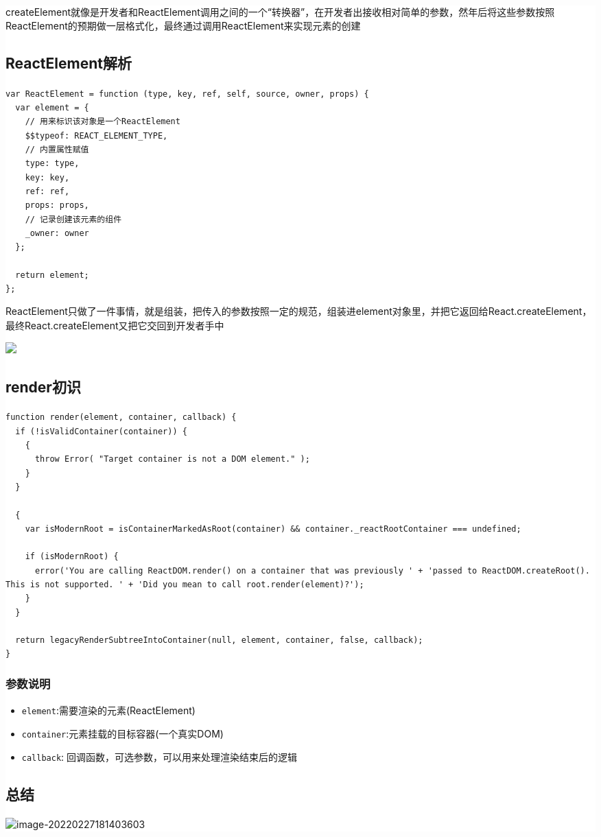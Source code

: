 createElement就像是开发者和ReactElement调用之间的一个“转换器”，在开发者出接收相对简单的参数，然年后将这些参数按照ReactElement的预期做一层格式化，最终通过调用ReactElement来实现元素的创建

## ReactElement解析

```
var ReactElement = function (type, key, ref, self, source, owner, props) {
  var element = {
    // 用来标识该对象是一个ReactElement
    $$typeof: REACT_ELEMENT_TYPE,
    // 内置属性赋值
    type: type,
    key: key,
    ref: ref,
    props: props,
    // 记录创建该元素的组件
    _owner: owner
  };

  return element;
};
```

ReactElement只做了一件事情，就是组装，把传入的参数按照一定的规范，组装进element对象里，并把它返回给React.createElement，最终React.createElement又把它交回到开发者手中

![](https://p3-juejin.byteimg.com/tos-cn-i-k3u1fbpfcp/465b9816b7be49cca27a49305f04ea60~tplv-k3u1fbpfcp-zoom-1.image)



## render初识

```
function render(element, container, callback) {
  if (!isValidContainer(container)) {
    {
      throw Error( "Target container is not a DOM element." );
    }
  }

  {
    var isModernRoot = isContainerMarkedAsRoot(container) && container._reactRootContainer === undefined;

    if (isModernRoot) {
      error('You are calling ReactDOM.render() on a container that was previously ' + 'passed to ReactDOM.createRoot(). This is not supported. ' + 'Did you mean to call root.render(element)?');
    }
  }

  return legacyRenderSubtreeIntoContainer(null, element, container, false, callback);
}
```

### 参数说明

-   `element`:需要渲染的元素(ReactElement)
-   `container`:元素挂载的目标容器(一个真实DOM)

-   `callback`: 回调函数，可选参数，可以用来处理渲染结束后的逻辑



## 总结

![image-20220227181403603](https://raw.githubusercontent.com/liyunfuyyyy/img-url/master/image-20220227181403603.png)

